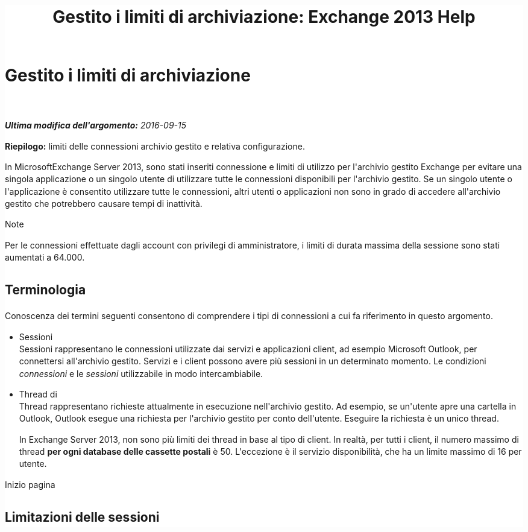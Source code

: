 ﻿---
title: 'Gestito i limiti di archiviazione: Exchange 2013 Help'
TOCTitle: Gestito i limiti di archiviazione
ms:assetid: bea9ec15-bfb5-4716-b14e-010e389c9f9e
ms:mtpsurl: https://technet.microsoft.com/it-it/library/Mt741981(v=EXCHG.150)
ms:contentKeyID: 73226022
ms.date: 05/22/2018
mtps_version: v=EXCHG.150
ms.translationtype: MT
---

# Gestito i limiti di archiviazione

 

_**Ultima modifica dell'argomento:** 2016-09-15_

**Riepilogo:**  limiti delle connessioni archivio gestito e relativa configurazione.

In MicrosoftExchange Server 2013, sono stati inseriti connessione e limiti di utilizzo per l'archivio gestito Exchange per evitare una singola applicazione o un singolo utente di utilizzare tutte le connessioni disponibili per l'archivio gestito. Se un singolo utente o l'applicazione è consentito utilizzare tutte le connessioni, altri utenti o applicazioni non sono in grado di accedere all'archivio gestito che potrebbero causare tempi di inattività.


> [!NOTE]
> Per le connessioni effettuate dagli account con privilegi di amministratore, i limiti di durata massima della sessione sono stati aumentati a 64.000.



## Terminologia

Conoscenza dei termini seguenti consentono di comprendere i tipi di connessioni a cui fa riferimento in questo argomento.

  - Sessioni  
    Sessioni rappresentano le connessioni utilizzate dai servizi e applicazioni client, ad esempio Microsoft Outlook, per connettersi all'archivio gestito. Servizi e i client possono avere più sessioni in un determinato momento. Le condizioni *connessioni* e le *sessioni* utilizzabile in modo intercambiabile.



  - Thread di  
    Thread rappresentano richieste attualmente in esecuzione nell'archivio gestito. Ad esempio, se un'utente apre una cartella in Outlook, Outlook esegue una richiesta per l'archivio gestito per conto dell'utente. Eseguire la richiesta è un unico thread.
    
    In Exchange Server 2013, non sono più limiti dei thread in base al tipo di client. In realtà, per tutti i client, il numero massimo di thread **per ogni database delle cassette postali** è 50. L'eccezione è il servizio disponibilità, che ha un limite massimo di 16 per utente.

Inizio pagina

## Limitazioni delle sessioni
